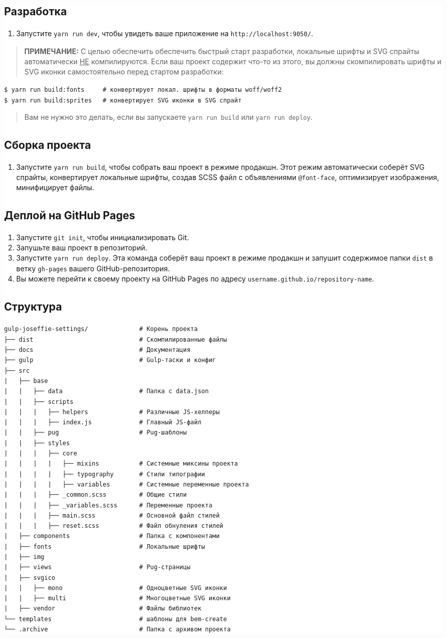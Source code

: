 ## Разработка

1. Запустите `yarn run dev`, чтобы увидеть ваше приложение на `http://localhost:9050/`.

> **ПРИМЕЧАНИЕ:** С целью обеспечить обеспечить быстрый старт разработки, локальные шрифты и SVG спрайты автоматически <ins>НЕ</ins> компилируются. Если ваш проект содержит что-то из этого, вы должны скомпилировать шрифты и SVG иконки самостоятельно перед стартом разработки:

```console
$ yarn run build:fonts     # конвертирует локал. шрифты в форматы woff/woff2
$ yarn run build:sprites   # конвертирует SVG иконки в SVG спрайт
```

> Вам не нужно это делать, если вы запускаете `yarn run build` или `yarn run deploy`.

## Сборка проекта

1. Запустите `yarn run build`, чтобы собрать ваш проект в режиме продакшн. Этот режим автоматически соберёт SVG спрайты, конвертирует локальные шрифты, создав SCSS файл с объявлениями `@font-face`, оптимизирует изображения, минифицирует файлы.

## Деплой на GitHub Pages

1. Запустите `git init`, чтобы инициализировать Git.
2. Запушьте ваш проект в репозиторий.
3. Запустите `yarn run deploy`. Эта команда соберёт ваш проект в режиме продакшн и запушит содержимое папки `dist` в ветку `gh-pages` вашего GitHub-репозитория.
4. Вы можете перейти к своему проекту на GitHub Pages по адресу `username.github.io/repository-name`.

## Структура

```
gulp-joseffie-settings/              # Корень проекта
├── dist                             # Скомпилированные файлы
├── docs                             # Документация
├── gulp                             # Gulp-таски и конфиг
├── src
|   ├── base
|   |   ├── data                     # Папка с data.json
|   |   ├── scripts
|   |   |   ├── helpers              # Различные JS-хелперы
|   |   |   ├── index.js             # Главный JS-файл
|   |   ├── pug                      # Pug-шаблоны
|   |   ├── styles
|   |   |   ├── core
|   |   |   |   ├── mixins           # Системные миксины проекта
|   |   |   |   ├── typography       # Стили типографии
|   |   |   |   ├── variables        # Системные переменные проекта
|   |   |   ├── _common.scss         # Общие стили
|   |   |   ├── _variables.scss      # Переменные проекта
|   |   |   ├── main.scss            # Основной файл стилей
|   |   |   ├── reset.scss           # Файл обнуления стилей
|   ├── components                   # Папка с компонентами
|   ├── fonts                        # Локальные шрифты
|   ├── img
|   ├── views                        # Pug-страницы
|   ├── svgico
|   |   ├── mono                     # Одноцветные SVG иконки
|   |   ├── multi                    # Многоцветные SVG иконки
|   ├── vendor                       # Файлы библиотек
└── templates                        # шаблоны для bem-create
└── .archive                         # Папка с архивом проекта
```
